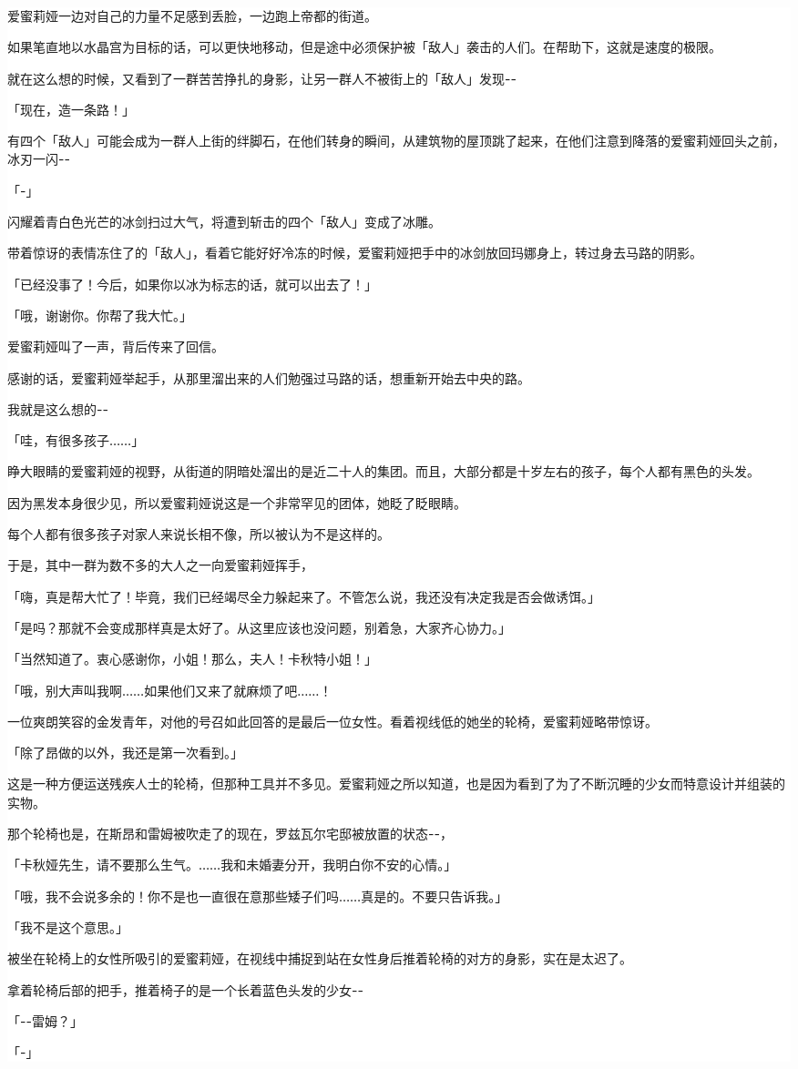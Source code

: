 爱蜜莉娅一边对自己的力量不足感到丢脸，一边跑上帝都的街道。

如果笔直地以水晶宫为目标的话，可以更快地移动，但是途中必须保护被「敌人」袭击的人们。在帮助下，这就是速度的极限。

就在这么想的时候，又看到了一群苦苦挣扎的身影，让另一群人不被街上的「敌人」发现--

「现在，造一条路！」

有四个「敌人」可能会成为一群人上街的绊脚石，在他们转身的瞬间，从建筑物的屋顶跳了起来，在他们注意到降落的爱蜜莉娅回头之前，冰刃一闪--

「-」

闪耀着青白色光芒的冰剑扫过大气，将遭到斩击的四个「敌人」变成了冰雕。

带着惊讶的表情冻住了的「敌人」，看着它能好好冷冻的时候，爱蜜莉娅把手中的冰剑放回玛娜身上，转过身去马路的阴影。

「已经没事了！今后，如果你以冰为标志的话，就可以出去了！」

「哦，谢谢你。你帮了我大忙。」

爱蜜莉娅叫了一声，背后传来了回信。

感谢的话，爱蜜莉娅举起手，从那里溜出来的人们勉强过马路的话，想重新开始去中央的路。

我就是这么想的--

「哇，有很多孩子……」

睁大眼睛的爱蜜莉娅的视野，从街道的阴暗处溜出的是近二十人的集团。而且，大部分都是十岁左右的孩子，每个人都有黑色的头发。

因为黑发本身很少见，所以爱蜜莉娅说这是一个非常罕见的团体，她眨了眨眼睛。

每个人都有很多孩子对家人来说长相不像，所以被认为不是这样的。

于是，其中一群为数不多的大人之一向爱蜜莉娅挥手，

「嗨，真是帮大忙了！毕竟，我们已经竭尽全力躲起来了。不管怎么说，我还没有决定我是否会做诱饵。」

「是吗？那就不会变成那样真是太好了。从这里应该也没问题，别着急，大家齐心协力。」

「当然知道了。衷心感谢你，小姐！那么，夫人！卡秋特小姐！」

「哦，别大声叫我啊……如果他们又来了就麻烦了吧……！

一位爽朗笑容的金发青年，对他的号召如此回答的是最后一位女性。看着视线低的她坐的轮椅，爱蜜莉娅略带惊讶。

「除了昂做的以外，我还是第一次看到。」

这是一种方便运送残疾人士的轮椅，但那种工具并不多见。爱蜜莉娅之所以知道，也是因为看到了为了不断沉睡的少女而特意设计并组装的实物。

那个轮椅也是，在斯昂和雷姆被吹走了的现在，罗兹瓦尔宅邸被放置的状态--，

「卡秋娅先生，请不要那么生气。……我和未婚妻分开，我明白你不安的心情。」

「哦，我不会说多余的！你不是也一直很在意那些矮子们吗……真是的。不要只告诉我。」

「我不是这个意思。」

被坐在轮椅上的女性所吸引的爱蜜莉娅，在视线中捕捉到站在女性身后推着轮椅的对方的身影，实在是太迟了。

拿着轮椅后部的把手，推着椅子的是一个长着蓝色头发的少女--

「--雷姆？」

「-」
